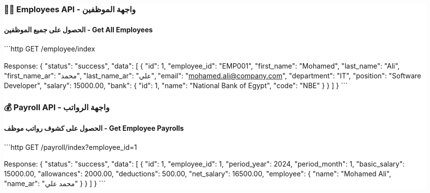 ### 👨‍💼 Employees API - واجهة الموظفين

#### الحصول على جميع الموظفين - Get All Employees
\`\`\`http
GET /employee/index

Response:
{
  "status": "success",
  "data": [
    {
      "id": 1,
      "employee_id": "EMP001",
      "first_name": "Mohamed",
      "last_name": "Ali",
      "first_name_ar": "محمد",
      "last_name_ar": "علي",
      "email": "mohamed.ali@company.com",
      "department": "IT",
      "position": "Software Developer",
      "salary": 15000.00,
      "bank": {
        "id": 1,
        "name": "National Bank of Egypt",
        "code": "NBE"
      }
    }
  ]
}
\`\`\`

### 💰 Payroll API - واجهة الرواتب

#### الحصول على كشوف رواتب موظف - Get Employee Payrolls
\`\`\`http
GET /payroll/index?employee_id=1

Response:
{
  "status": "success",
  "data": [
    {
      "id": 1,
      "employee_id": 1,
      "period_year": 2024,
      "period_month": 1,
      "basic_salary": 15000.00,
      "allowances": 2000.00,
      "deductions": 500.00,
      "net_salary": 16500.00,
      "employee": {
        "name": "Mohamed Ali",
        "name_ar": "محمد علي"
      }
    }
  ]
}
\`\`\`
